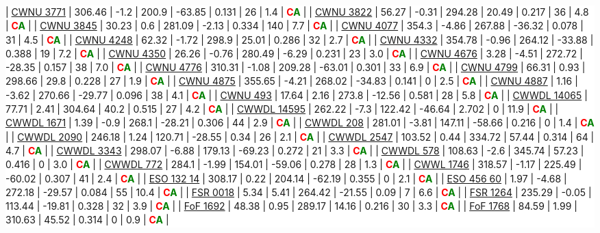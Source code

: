 | [CWNU 3771](/_clusters/cwnu3771/) | 306.46 | -1.2 | 200.9 | -63.85 | 0.131 | 26 | 1.4 | <span style="color: red; font-weight: bold;">C</span><span style="color: green; font-weight: bold;">A</span> |
| [CWNU 3822](/_clusters/cwnu3822/) | 56.27 | -0.31 | 294.28 | 20.49 | 0.217 | 36 | 4.8 | <span style="color: red; font-weight: bold;">C</span><span style="color: green; font-weight: bold;">A</span> |
| [CWNU 3845](/_clusters/cwnu3845/) | 30.23 | 0.6 | 281.09 | -2.13 | 0.334 | 140 | 7.7 | <span style="color: red; font-weight: bold;">C</span><span style="color: green; font-weight: bold;">A</span> |
| [CWNU 4077](/_clusters/cwnu4077/) | 354.3 | -4.86 | 267.88 | -36.32 | 0.078 | 31 | 4.5 | <span style="color: red; font-weight: bold;">C</span><span style="color: green; font-weight: bold;">A</span> |
| [CWNU 4248](/_clusters/cwnu4248/) | 62.32 | -1.72 | 298.9 | 25.01 | 0.286 | 32 | 2.7 | <span style="color: red; font-weight: bold;">C</span><span style="color: green; font-weight: bold;">A</span> |
| [CWNU 4332](/_clusters/cwnu4332/) | 354.78 | -0.96 | 264.12 | -33.88 | 0.388 | 19 | 7.2 | <span style="color: red; font-weight: bold;">C</span><span style="color: green; font-weight: bold;">A</span> |
| [CWNU 4350](/_clusters/cwnu4350/) | 26.26 | -0.76 | 280.49 | -6.29 | 0.231 | 23 | 3.0 | <span style="color: red; font-weight: bold;">C</span><span style="color: green; font-weight: bold;">A</span> |
| [CWNU 4676](/_clusters/cwnu4676/) | 3.28 | -4.51 | 272.72 | -28.35 | 0.157 | 38 | 7.0 | <span style="color: red; font-weight: bold;">C</span><span style="color: green; font-weight: bold;">A</span> |
| [CWNU 4776](/_clusters/cwnu4776/) | 310.31 | -1.08 | 209.28 | -63.01 | 0.301 | 33 | 6.9 | <span style="color: red; font-weight: bold;">C</span><span style="color: green; font-weight: bold;">A</span> |
| [CWNU 4799](/_clusters/cwnu4799/) | 66.31 | 0.93 | 298.66 | 29.8 | 0.228 | 27 | 1.9 | <span style="color: red; font-weight: bold;">C</span><span style="color: green; font-weight: bold;">A</span> |
| [CWNU 4875](/_clusters/cwnu4875/) | 355.65 | -4.21 | 268.02 | -34.83 | 0.141 | 0 | 2.5 | <span style="color: red; font-weight: bold;">C</span><span style="color: green; font-weight: bold;">A</span> |
| [CWNU 4887](/_clusters/cwnu4887/) | 1.16 | -3.62 | 270.66 | -29.77 | 0.096 | 38 | 4.1 | <span style="color: red; font-weight: bold;">C</span><span style="color: green; font-weight: bold;">A</span> |
| [CWNU 493](/_clusters/cwnu493/) | 17.64 | 2.16 | 273.8 | -12.56 | 0.581 | 28 | 5.8 | <span style="color: red; font-weight: bold;">C</span><span style="color: green; font-weight: bold;">A</span> |
| [CWWDL 14065](/_clusters/cwwdl14065/) | 77.71 | 2.41 | 304.64 | 40.2 | 0.515 | 27 | 4.2 | <span style="color: red; font-weight: bold;">C</span><span style="color: green; font-weight: bold;">A</span> |
| [CWWDL 14595](/_clusters/cwwdl14595/) | 262.22 | -7.3 | 122.42 | -46.64 | 2.702 | 0 | 11.9 | <span style="color: red; font-weight: bold;">C</span><span style="color: green; font-weight: bold;">A</span> |
| [CWWDL 1671](/_clusters/cwwdl1671/) | 1.39 | -0.9 | 268.1 | -28.21 | 0.306 | 44 | 2.9 | <span style="color: red; font-weight: bold;">C</span><span style="color: green; font-weight: bold;">A</span> |
| [CWWDL 208](/_clusters/cwwdl208/) | 281.01 | -3.81 | 147.11 | -58.66 | 0.216 | 0 | 1.4 | <span style="color: red; font-weight: bold;">C</span><span style="color: green; font-weight: bold;">A</span> |
| [CWWDL 2090](/_clusters/cwwdl2090/) | 246.18 | 1.24 | 120.71 | -28.55 | 0.34 | 26 | 2.1 | <span style="color: red; font-weight: bold;">C</span><span style="color: green; font-weight: bold;">A</span> |
| [CWWDL 2547](/_clusters/cwwdl2547/) | 103.52 | 0.44 | 334.72 | 57.44 | 0.314 | 64 | 4.7 | <span style="color: red; font-weight: bold;">C</span><span style="color: green; font-weight: bold;">A</span> |
| [CWWDL 3343](/_clusters/cwwdl3343/) | 298.07 | -6.88 | 179.13 | -69.23 | 0.272 | 21 | 3.3 | <span style="color: red; font-weight: bold;">C</span><span style="color: green; font-weight: bold;">A</span> |
| [CWWDL 578](/_clusters/cwwdl578/) | 108.63 | -2.6 | 345.74 | 57.23 | 0.416 | 0 | 3.0 | <span style="color: red; font-weight: bold;">C</span><span style="color: green; font-weight: bold;">A</span> |
| [CWWDL 772](/_clusters/cwwdl772/) | 284.1 | -1.99 | 154.01 | -59.06 | 0.278 | 28 | 1.3 | <span style="color: red; font-weight: bold;">C</span><span style="color: green; font-weight: bold;">A</span> |
| [CWWL 1746](/_clusters/cwwl1746/) | 318.57 | -1.17 | 225.49 | -60.02 | 0.307 | 41 | 2.4 | <span style="color: red; font-weight: bold;">C</span><span style="color: green; font-weight: bold;">A</span> |
| [ESO 132 14](/_clusters/eso13214/) | 308.17 | 0.22 | 204.14 | -62.19 | 0.355 | 0 | 2.1 | <span style="color: red; font-weight: bold;">C</span><span style="color: green; font-weight: bold;">A</span> |
| [ESO 456 60](/_clusters/eso45660/) | 1.97 | -4.68 | 272.18 | -29.57 | 0.084 | 55 | 10.4 | <span style="color: red; font-weight: bold;">C</span><span style="color: green; font-weight: bold;">A</span> |
| [FSR 0018](/_clusters/fsr0018/) | 5.34 | 5.41 | 264.42 | -21.55 | 0.09 | 7 | 6.6 | <span style="color: red; font-weight: bold;">C</span><span style="color: green; font-weight: bold;">A</span> |
| [FSR 1264](/_clusters/fsr1264/) | 235.29 | -0.05 | 113.44 | -19.81 | 0.328 | 32 | 3.9 | <span style="color: red; font-weight: bold;">C</span><span style="color: green; font-weight: bold;">A</span> |
| [FoF 1692](/_clusters/fof1692/) | 48.38 | 0.95 | 289.17 | 14.16 | 0.216 | 30 | 3.3 | <span style="color: red; font-weight: bold;">C</span><span style="color: green; font-weight: bold;">A</span> |
| [FoF 1768](/_clusters/fof1768/) | 84.59 | 1.99 | 310.63 | 45.52 | 0.314 | 0 | 0.9 | <span style="color: red; font-weight: bold;">C</span><span style="color: green; font-weight: bold;">A</span> |
